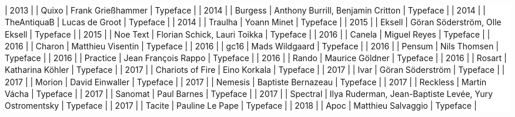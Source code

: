 | 2013 |      | Quixo | Frank Grießhammer | Typeface |
| 2014 |      | Burgess | Anthony Burrill, Benjamin Critton | Typeface |
| 2014 |      | TheAntiquaB | Lucas de Groot | Typeface |
| 2014 |      | Traulha | Yoann Minet | Typeface |
| 2015 |      | Eksell | Göran Söderström, Olle Eksell | Typeface |
| 2015 |      | Noe Text | Florian Schick, Lauri Toikka | Typeface |
| 2016 |      | Canela | Miguel Reyes | Typeface |
| 2016 |      | Charon | Matthieu Visentin | Typeface |
| 2016 |      | gc16 | Mads Wildgaard | Typeface |
| 2016 |      | Pensum | Nils Thomsen | Typeface |
| 2016 |      | Practice | Jean François Rappo | Typeface |
| 2016 |      | Rando | Maurice Göldner | Typeface |
| 2016 |      | Rosart | Katharina Köhler | Typeface |
| 2017 |      | Chariots of Fire | Eino Korkala | Typeface |
| 2017 |      | Ivar | Göran Söderström | Typeface |
| 2017 |      | Morion | David Einwaller | Typeface |
| 2017 |      | Nemesis | Baptiste Bernazeau | Typeface |
| 2017 |      | Reckless | Martin Vácha | Typeface |
| 2017 |      | Sanomat | Paul Barnes | Typeface |
| 2017 |      | Spectral | Ilya Ruderman, Jean-Baptiste Levée, Yury Ostromentsky | Typeface |
| 2017 |      | Tacite | Pauline Le Pape | Typeface |
| 2018 |      | Apoc | Matthieu Salvaggio | Typeface |
